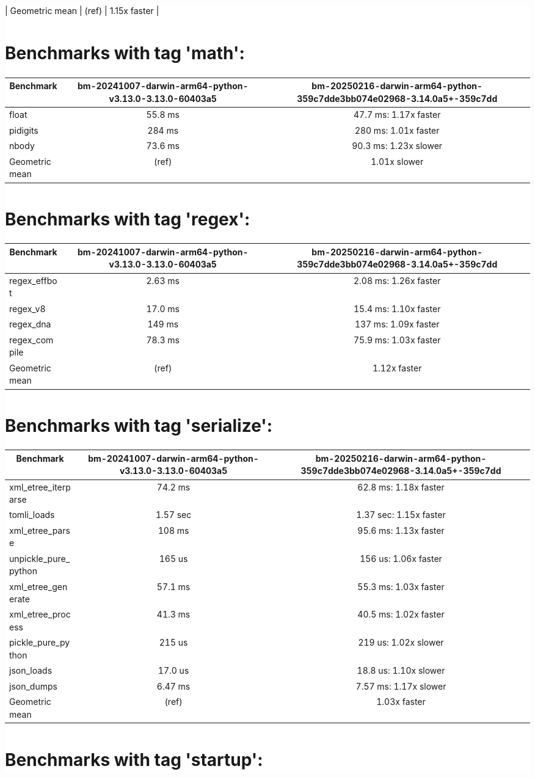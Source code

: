 | Geometric mean                   | (ref)                                                  | 1.15x faster                                                           |

Benchmarks with tag 'math':
===========================

| Benchmark      | bm-20241007-darwin-arm64-python-v3.13.0-3.13.0-60403a5 | bm-20250216-darwin-arm64-python-359c7dde3bb074e02968-3.14.0a5+-359c7dd |
|----------------|:------------------------------------------------------:|:----------------------------------------------------------------------:|
| float          | 55.8 ms                                                | 47.7 ms: 1.17x faster                                                  |
| pidigits       | 284 ms                                                 | 280 ms: 1.01x faster                                                   |
| nbody          | 73.6 ms                                                | 90.3 ms: 1.23x slower                                                  |
| Geometric mean | (ref)                                                  | 1.01x slower                                                           |

Benchmarks with tag 'regex':
============================

| Benchmark      | bm-20241007-darwin-arm64-python-v3.13.0-3.13.0-60403a5 | bm-20250216-darwin-arm64-python-359c7dde3bb074e02968-3.14.0a5+-359c7dd |
|----------------|:------------------------------------------------------:|:----------------------------------------------------------------------:|
| regex_effbot   | 2.63 ms                                                | 2.08 ms: 1.26x faster                                                  |
| regex_v8       | 17.0 ms                                                | 15.4 ms: 1.10x faster                                                  |
| regex_dna      | 149 ms                                                 | 137 ms: 1.09x faster                                                   |
| regex_compile  | 78.3 ms                                                | 75.9 ms: 1.03x faster                                                  |
| Geometric mean | (ref)                                                  | 1.12x faster                                                           |

Benchmarks with tag 'serialize':
================================

| Benchmark            | bm-20241007-darwin-arm64-python-v3.13.0-3.13.0-60403a5 | bm-20250216-darwin-arm64-python-359c7dde3bb074e02968-3.14.0a5+-359c7dd |
|----------------------|:------------------------------------------------------:|:----------------------------------------------------------------------:|
| xml_etree_iterparse  | 74.2 ms                                                | 62.8 ms: 1.18x faster                                                  |
| tomli_loads          | 1.57 sec                                               | 1.37 sec: 1.15x faster                                                 |
| xml_etree_parse      | 108 ms                                                 | 95.6 ms: 1.13x faster                                                  |
| unpickle_pure_python | 165 us                                                 | 156 us: 1.06x faster                                                   |
| xml_etree_generate   | 57.1 ms                                                | 55.3 ms: 1.03x faster                                                  |
| xml_etree_process    | 41.3 ms                                                | 40.5 ms: 1.02x faster                                                  |
| pickle_pure_python   | 215 us                                                 | 219 us: 1.02x slower                                                   |
| json_loads           | 17.0 us                                                | 18.8 us: 1.10x slower                                                  |
| json_dumps           | 6.47 ms                                                | 7.57 ms: 1.17x slower                                                  |
| Geometric mean       | (ref)                                                  | 1.03x faster                                                           |

Benchmarks with tag 'startup':
==============================
